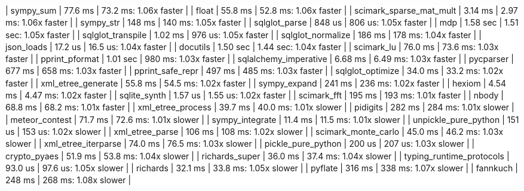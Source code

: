 | sympy_sum                  | 77.6 ms                                                | 73.2 ms: 1.06x faster                                                  |
| float                      | 55.8 ms                                                | 52.8 ms: 1.06x faster                                                  |
| scimark_sparse_mat_mult    | 3.14 ms                                                | 2.97 ms: 1.06x faster                                                  |
| sympy_str                  | 148 ms                                                 | 140 ms: 1.05x faster                                                   |
| sqlglot_parse              | 848 us                                                 | 806 us: 1.05x faster                                                   |
| mdp                        | 1.58 sec                                               | 1.51 sec: 1.05x faster                                                 |
| sqlglot_transpile          | 1.02 ms                                                | 976 us: 1.05x faster                                                   |
| sqlglot_normalize          | 186 ms                                                 | 178 ms: 1.04x faster                                                   |
| json_loads                 | 17.2 us                                                | 16.5 us: 1.04x faster                                                  |
| docutils                   | 1.50 sec                                               | 1.44 sec: 1.04x faster                                                 |
| scimark_lu                 | 76.0 ms                                                | 73.6 ms: 1.03x faster                                                  |
| pprint_pformat             | 1.01 sec                                               | 980 ms: 1.03x faster                                                   |
| sqlalchemy_imperative      | 6.68 ms                                                | 6.49 ms: 1.03x faster                                                  |
| pycparser                  | 677 ms                                                 | 658 ms: 1.03x faster                                                   |
| pprint_safe_repr           | 497 ms                                                 | 485 ms: 1.03x faster                                                   |
| sqlglot_optimize           | 34.0 ms                                                | 33.2 ms: 1.02x faster                                                  |
| xml_etree_generate         | 55.8 ms                                                | 54.5 ms: 1.02x faster                                                  |
| sympy_expand               | 241 ms                                                 | 236 ms: 1.02x faster                                                   |
| hexiom                     | 4.54 ms                                                | 4.47 ms: 1.02x faster                                                  |
| sqlite_synth               | 1.57 us                                                | 1.55 us: 1.02x faster                                                  |
| scimark_fft                | 195 ms                                                 | 193 ms: 1.01x faster                                                   |
| nbody                      | 68.8 ms                                                | 68.2 ms: 1.01x faster                                                  |
| xml_etree_process          | 39.7 ms                                                | 40.0 ms: 1.01x slower                                                  |
| pidigits                   | 282 ms                                                 | 284 ms: 1.01x slower                                                   |
| meteor_contest             | 71.7 ms                                                | 72.6 ms: 1.01x slower                                                  |
| sympy_integrate            | 11.4 ms                                                | 11.5 ms: 1.01x slower                                                  |
| unpickle_pure_python       | 151 us                                                 | 153 us: 1.02x slower                                                   |
| xml_etree_parse            | 106 ms                                                 | 108 ms: 1.02x slower                                                   |
| scimark_monte_carlo        | 45.0 ms                                                | 46.2 ms: 1.03x slower                                                  |
| xml_etree_iterparse        | 74.0 ms                                                | 76.5 ms: 1.03x slower                                                  |
| pickle_pure_python         | 200 us                                                 | 207 us: 1.03x slower                                                   |
| crypto_pyaes               | 51.9 ms                                                | 53.8 ms: 1.04x slower                                                  |
| richards_super             | 36.0 ms                                                | 37.4 ms: 1.04x slower                                                  |
| typing_runtime_protocols   | 93.0 us                                                | 97.6 us: 1.05x slower                                                  |
| richards                   | 32.1 ms                                                | 33.8 ms: 1.05x slower                                                  |
| pyflate                    | 316 ms                                                 | 338 ms: 1.07x slower                                                   |
| fannkuch                   | 248 ms                                                 | 268 ms: 1.08x slower                                                   |